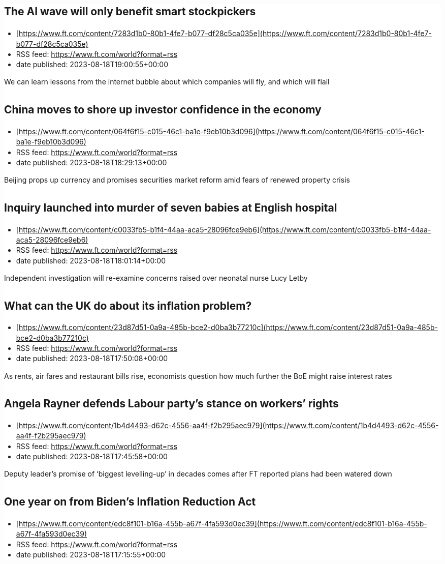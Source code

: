 ## The AI wave will only benefit smart stockpickers
 - [https://www.ft.com/content/7283d1b0-80b1-4fe7-b077-df28c5ca035e](https://www.ft.com/content/7283d1b0-80b1-4fe7-b077-df28c5ca035e)
 - RSS feed: https://www.ft.com/world?format=rss
 - date published: 2023-08-18T19:00:55+00:00

We can learn lessons from the internet bubble about which companies will fly, and which will flail

## China moves to shore up investor confidence in the economy
 - [https://www.ft.com/content/064f6f15-c015-46c1-ba1e-f9eb10b3d096](https://www.ft.com/content/064f6f15-c015-46c1-ba1e-f9eb10b3d096)
 - RSS feed: https://www.ft.com/world?format=rss
 - date published: 2023-08-18T18:29:13+00:00

Beijing props up currency and promises securities market reform amid fears of renewed property crisis

## Inquiry launched into murder of seven babies at English hospital
 - [https://www.ft.com/content/c0033fb5-b1f4-44aa-aca5-28096fce9eb6](https://www.ft.com/content/c0033fb5-b1f4-44aa-aca5-28096fce9eb6)
 - RSS feed: https://www.ft.com/world?format=rss
 - date published: 2023-08-18T18:01:14+00:00

Independent investigation will re-examine concerns raised over neonatal nurse Lucy Letby

## What can the UK do about its inflation problem?
 - [https://www.ft.com/content/23d87d51-0a9a-485b-bce2-d0ba3b77210c](https://www.ft.com/content/23d87d51-0a9a-485b-bce2-d0ba3b77210c)
 - RSS feed: https://www.ft.com/world?format=rss
 - date published: 2023-08-18T17:50:08+00:00

As rents, air fares and restaurant bills rise, economists question how much further the BoE might raise interest rates

## Angela Rayner defends Labour party’s stance on workers’ rights
 - [https://www.ft.com/content/1b4d4493-d62c-4556-aa4f-f2b295aec979](https://www.ft.com/content/1b4d4493-d62c-4556-aa4f-f2b295aec979)
 - RSS feed: https://www.ft.com/world?format=rss
 - date published: 2023-08-18T17:45:58+00:00

Deputy leader’s promise of ‘biggest levelling-up’ in decades comes after FT reported plans had been watered down

## One year on from Biden’s Inflation Reduction Act
 - [https://www.ft.com/content/edc8f101-b16a-455b-a67f-4fa593d0ec39](https://www.ft.com/content/edc8f101-b16a-455b-a67f-4fa593d0ec39)
 - RSS feed: https://www.ft.com/world?format=rss
 - date published: 2023-08-18T17:15:55+00:00
